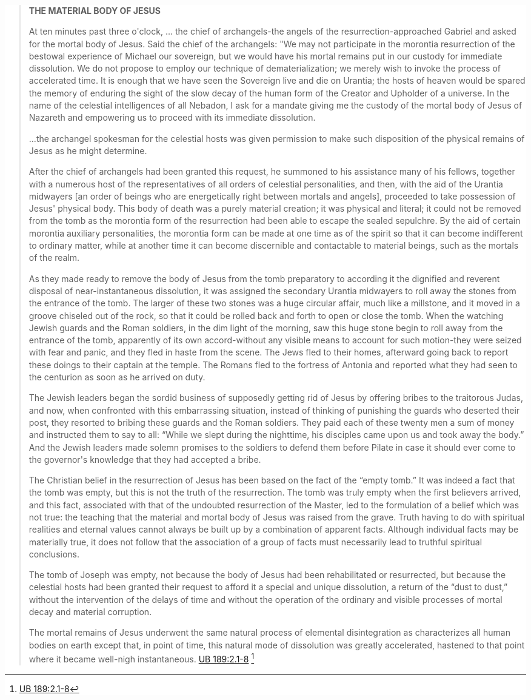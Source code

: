> **THE MATERIAL BODY OF JESUS**
> 
> At ten minutes past three o'clock, ... the chief of archangels-the angels of the resurrection-approached Gabriel and asked for the mortal body of Jesus. Said the chief of the archangels: "We may not participate in the morontia resurrection of the bestowal experience of Michael our sovereign, but we would have his mortal remains put in our custody for immediate dissolution. We do not propose to employ our technique of dematerialization; we merely wish to invoke the process of accelerated time. It is enough that we have seen the Sovereign live and die on Urantia; the hosts of heaven would be spared the memory of enduring the sight of the slow decay of the human form of the Creator and Upholder of a universe. In the name of the celestial intelligences of all Nebadon, I ask for a mandate giving me the custody of the mortal body of Jesus of Nazareth and empowering us to proceed with its immediate dissolution.
> 
> ...the archangel spokesman for the celestial hosts was given permission to make such disposition of the physical remains of Jesus as he might determine.
> 
> After the chief of archangels had been granted this request, he summoned to his assistance many of his fellows, together with a numerous host of the representatives of all orders of celestial personalities, and then, with the aid of the Urantia midwayers [an order of beings who are energetically right between mortals and angels], proceeded to take possession of Jesus' physical body. This body of death was a purely material creation; it was physical and literal; it could not be removed from the tomb as the morontia form of the resurrection had been able to escape the sealed sepulchre. By the aid of certain morontia auxiliary personalities, the morontia form can be made at one time as of the spirit so that it can become indifferent to ordinary matter, while at another time it can become discernible and contactable to material beings, such as the mortals of the realm.
> 
> As they made ready to remove the body of Jesus from the tomb preparatory to according it the dignified and reverent disposal of near-instantaneous dissolution, it was assigned the secondary Urantia midwayers to roll away the stones from the entrance of the tomb. The larger of these two stones was a huge circular affair, much like a millstone, and it moved in a groove chiseled out of the rock, so that it could be rolled back and forth to open or close the tomb. When the watching Jewish guards and the Roman soldiers, in the dim light of the morning, saw this huge stone begin to roll away from the entrance of the tomb, apparently of its own accord-without any visible means to account for such motion-they were seized with fear and panic, and they fled in haste from the scene. The Jews fled to their homes, afterward going back to report these doings to their captain at the temple. The Romans fled to the fortress of Antonia and reported what they had seen to the centurion as soon as he arrived on duty.
> 
> The Jewish leaders began the sordid business of supposedly getting rid of Jesus by offering bribes to the traitorous Judas, and now, when confronted with this embarrassing situation, instead of thinking of punishing the guards who deserted their post, they resorted to bribing these guards and the Roman soldiers. They paid each of these twenty men a sum of money and instructed them to say to all: “While we slept during the nighttime, his disciples came upon us and took away the body.” And the Jewish leaders made solemn promises to the soldiers to defend them before Pilate in case it should ever come to the governor's knowledge that they had accepted a bribe.
> 
> The Christian belief in the resurrection of Jesus has been based on the fact of the “empty tomb.” It was indeed a fact that the tomb was empty, but this is not the truth of the resurrection. The tomb was truly empty when the first believers arrived, and this fact, associated with that of the undoubted resurrection of the Master, led to the formulation of a belief which was not true: the teaching that the material and mortal body of Jesus was raised from the grave. Truth having to do with spiritual realities and eternal values cannot always be built up by a combination of apparent facts. Although individual facts may be materially true, it does not follow that the association of a group of facts must necessarily lead to truthful spiritual conclusions.
> 
> The tomb of Joseph was empty, not because the body of Jesus had been rehabilitated or resurrected, but because the celestial hosts had been granted their request to afford it a special and unique dissolution, a return of the “dust to dust,” without the intervention of the delays of time and without the operation of the ordinary and visible processes of mortal decay and material corruption.
> 
> The mortal remains of Jesus underwent the same natural process of elemental disintegration as characterizes all human bodies on earth except that, in point of time, this natural mode of dissolution was greatly accelerated, hastened to that point where it became well-nigh instantaneous. <a id="a118_289"></a>[UB 189:2.1-8](/en/The_Urantia_Book/189#p2_1) [^9]

[^1]: The word “Urantia,” denoting Earth, is a coined word in _The Urantia Book_, with the etymological meaning “(y)our place in the heavens.”
[^2]: One naturally wonders whether a book that exhibits a pattern of being ahead of scientific discovery on a wide variety of issues might also be distinctly valuable with respect to what it says regarding theology, cosmology, and philosophy. Those of us who are developing the UBtheNEWS project, of course, think highly of these other aspects of the book and encourage consideration of the full text. This is not done with a “secret” goal of getting people to join something, do something, or buy something. (_The Urantia Book_ can be read, or listened to, in its entirety for free online.) Rather, we trust that people will make use of it in ways that will be uplifting, both individually and collectively. UBtheNEWS an independent project by Urantia Book enthusiasts and is not beholden to any other Urantia Book related organization, notwithstanding that some of these groups work cooperatively with UBtheNEWS in various ways.
[^3]: **Unique Challenges Related to the Shroud of Turin Report**
[^4]: <a id="a559_6"></a>[UB 188:0.3](/en/The_Urantia_Book/188#p0_3) References to material from _The Urantia Book_ are provided in the form just given. The first number indicates the chapter (referred to in _The Urantia Book_ as “Papers”); the section number is given second; and the third number(s) reference(s) paragraph(s). A zero in the chapter position indicates the quote comes from the Forward. A zero in the section position indicates it comes from that chapter's introductory remarks.
[^5]: <a id="a561_6"></a>[UB 188:1.2-5,7](/en/The_Urantia_Book/188#p1_2)
[^6]: “Morontia is a term designating a vast level intervening between the material and the spiritual. It may designate personal or impersonal realities, living or nonliving energies. The warp of morontia is spiritual; its woof is physical.” <a id="a563_242"></a>[UB 0:5.12](/en/The_Urantia_Book/0#p5_12)
[^7]: <a id="a565_6"></a>[UB 189:1.2](/en/The_Urantia_Book/189#p1_2)
[^8]: <a id="a567_6"></a>[UB 189:1.7](/en/The_Urantia_Book/189#p1_7)
[^9]: <a id="a569_6"></a>[UB 189:2.1-8](/en/The_Urantia_Book/189#p2_1)
[^10]: <a id="a571_7"></a>[UB 189:4.3-10,12-14](/en/The_Urantia_Book/189#p4_3); <a id="a571_61"></a>[UB 189:5.1-5](/en/The_Urantia_Book/189#p5_1)
[^11]: <a id="a573_7"></a>[UB 191:0.4](/en/The_Urantia_Book/191#p0_4)
[^12]: <a id="a575_7"></a>[UB 190:1.2](/en/The_Urantia_Book/190#p1_2)
[^13]: http://en.wikipedia.org/wiki/Shroud_of_turin\#cite_note-rogers-3
[^14]: http://news.bbc.co.uk/2/hi/science/nature/4210369.stm
[^15]: http://Shroud.com/pdfs/doclist.pdf
[^16]: http://tmatt.gospelcom.net/tmatt/amy/amy5.php
[^17]: http://www.Shroud.com/guscin.htm
[^18]: <a id="a587_7"></a>[UB 188:1.4](/en/The_Urantia_Book/188#p1_4)
[^19]: http://www.Shroud.com/guscin.htm
[^20]: <a id="a591_7"></a>[UB 188:1.4](/en/The_Urantia_Book/188#p1_4)
[^21]: http://www.Shroud.com/guscin.htm
[^22]: <a id="a595_7"></a>[UB 188:1.4](/en/The_Urantia_Book/188#p1_4)
[^23]: <a id="a597_7"></a>[UB 189:2.1](/en/The_Urantia_Book/189#p2_1)
[^24]: <a id="a599_7"></a>[UB 189:2.4](/en/The_Urantia_Book/189#p2_4)
[^25]: <a id="a601_7"></a>[UB 189:2.7,8](/en/The_Urantia_Book/189#p2_7)
[^26]: <a id="a603_7"></a>[UB 189:4.6](/en/The_Urantia_Book/189#p4_6)
[^27]: <a id="a605_7"></a>[UB 189:4.9](/en/The_Urantia_Book/189#p4_9)
[^28]: http://www.Shroudofturin.com/Science1.html
[^29]: http://www.Shroudofturin.com/Science1.html
[^30]: http://encarta.msn.com/dictionary_1861694312/corona_discharge.html
[^31]: http://www.thefreedictionary.com/corona+discharge
[^32]: http://en.wikipedia.org/wiki/Corona_discharge
[^33]: http://www.Shroudofturin.com/Science1.html
[^34]: http://www.dim.unipd.it/fanti/corona.pdf
[^35]: http://www.dim.unipd.it/fanti/corona.pdf
[^36]: UB <a id="a623_10"></a>[UB 189:2.7](/en/The_Urantia_Book/189#p2_7)
[^37]: UB <a id="a625_10"></a>[UB 189:2.8](/en/The_Urantia_Book/189#p2_8)
[^38]: http://www.shroud.com/pdfs/accett2.pdf
[^39]: http://www.shroud.com/pdfs/accett2.pdf
[^40]: http://www.shroud.com/pdfs/accett2.pdf
[^41]: http://www.shroud.com/pdfs/accett2.pdf
[^42]: http://www.shroud.com/pdfs/accett2.pdf
[^43]: http://www.shroud.com/pdfs/accett2.pdf
[^44]: http://www.shroud.com/pdfs/accett2.pdf
[^45]: http://www.shroud.com/pdfs/accett2.pdf
[^46]: http://Shroud.com/pdfs/doclist.pdf
[^47]: http://Shroud.com/pdfs/doclist.pdf
[^48]: UB <a id="a647_10"></a>[UB 120:3.7](/en/The_Urantia_Book/120#p3_7)
[^51]: Urantia Book <a id="a649_20"></a>[UB 189:4.9](/en/The_Urantia_Book/189#p4_9)
[^52]: Urantia Book <a id="a651_20"></a>[UB 189:5.2](/en/The_Urantia_Book/189#p5_2)
[^53]: Urantia Book <a id="a653_20"></a>[UB 189:5.3](/en/The_Urantia_Book/189#p5_3)
[^54]: Urantia Book <a id="a655_20"></a>[UB 196:3.30](/en/The_Urantia_Book/196#p3_30)
[^55]: Urantia Book <a id="a657_20"></a>[UB 196:1.3](/en/The_Urantia_Book/196#p1_3)